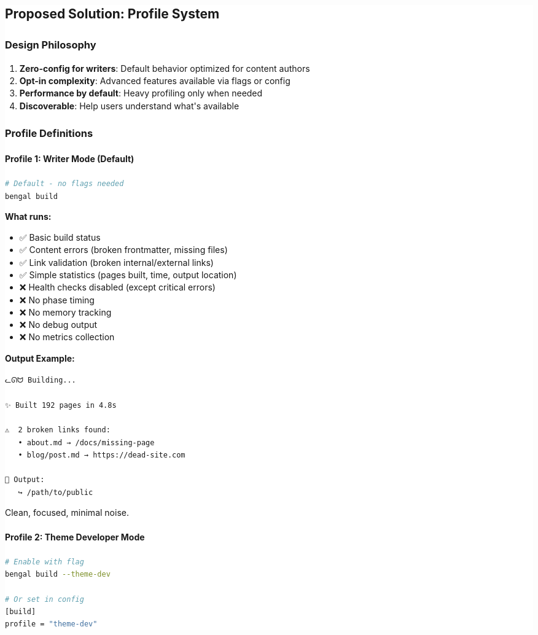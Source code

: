
## Proposed Solution: Profile System

### Design Philosophy

1. **Zero-config for writers**: Default behavior optimized for content authors
2. **Opt-in complexity**: Advanced features available via flags or config
3. **Performance by default**: Heavy profiling only when needed
4. **Discoverable**: Help users understand what's available

### Profile Definitions

#### **Profile 1: Writer Mode** (Default)

```bash
# Default - no flags needed
bengal build
```

**What runs:**
- ✅ Basic build status
- ✅ Content errors (broken frontmatter, missing files)
- ✅ Link validation (broken internal/external links)
- ✅ Simple statistics (pages built, time, output location)
- ❌ Health checks disabled (except critical errors)
- ❌ No phase timing
- ❌ No memory tracking
- ❌ No debug output
- ❌ No metrics collection

**Output Example:**
```
ᓚᘏᗢ Building...

✨ Built 192 pages in 4.8s

⚠️  2 broken links found:
   • about.md → /docs/missing-page
   • blog/post.md → https://dead-site.com

📂 Output:
   ↪ /path/to/public
```

Clean, focused, minimal noise.

#### **Profile 2: Theme Developer Mode**

```bash
# Enable with flag
bengal build --theme-dev

# Or set in config
[build]
profile = "theme-dev"
```
